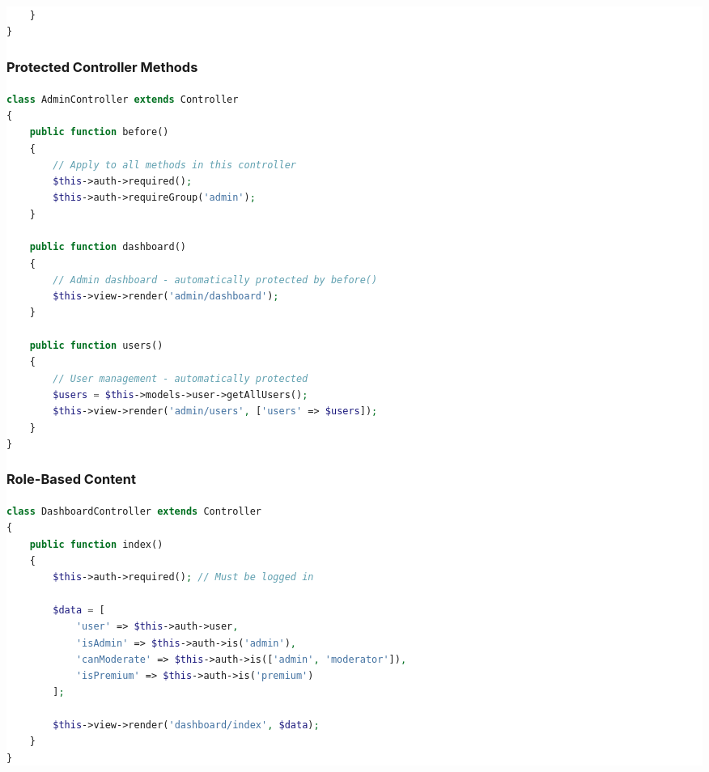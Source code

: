 ```php
    }
}
```

### Protected Controller Methods

```php
class AdminController extends Controller
{
    public function before()
    {
        // Apply to all methods in this controller
        $this->auth->required();
        $this->auth->requireGroup('admin');
    }

    public function dashboard()
    {
        // Admin dashboard - automatically protected by before()
        $this->view->render('admin/dashboard');
    }

    public function users()
    {
        // User management - automatically protected
        $users = $this->models->user->getAllUsers();
        $this->view->render('admin/users', ['users' => $users]);
    }
}
```

### Role-Based Content

```php
class DashboardController extends Controller
{
    public function index()
    {
        $this->auth->required(); // Must be logged in

        $data = [
            'user' => $this->auth->user,
            'isAdmin' => $this->auth->is('admin'),
            'canModerate' => $this->auth->is(['admin', 'moderator']),
            'isPremium' => $this->auth->is('premium')
        ];

        $this->view->render('dashboard/index', $data);
    }
}
```
